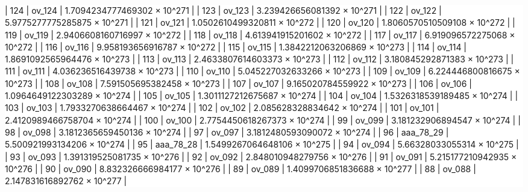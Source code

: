 | 124 | ov_124 | 1.7094234777469302 × 10^271 |
| 123 | ov_123 | 3.239426656081392 × 10^271 |
| 122 | ov_122 | 5.9775277775285875 × 10^271 |
| 121 | ov_121 | 1.0502610499320811 × 10^272 |
| 120 | ov_120 | 1.8060570510509108 × 10^272 |
| 119 | ov_119 | 2.9406608160716997 × 10^272 |
| 118 | ov_118 | 4.613941915201602 × 10^272 |
| 117 | ov_117 | 6.919096572275068 × 10^272 |
| 116 | ov_116 | 9.958193656916787 × 10^272 |
| 115 | ov_115 | 1.3842212063206869 × 10^273 |
| 114 | ov_114 | 1.8691092565964476 × 10^273 |
| 113 | ov_113 | 2.4633807614603373 × 10^273 |
| 112 | ov_112 | 3.180845292871383 × 10^273 |
| 111 | ov_111 | 4.036236516439738 × 10^273 |
| 110 | ov_110 | 5.045227032633266 × 10^273 |
| 109 | ov_109 | 6.224446800816675 × 10^273 |
| 108 | ov_108 | 7.591505695382458 × 10^273 |
| 107 | ov_107 | 9.165020784559922 × 10^273 |
| 106 | ov_106 | 1.0964649122303289 × 10^274 |
| 105 | ov_105 | 1.3011127212675687 × 10^274 |
| 104 | ov_104 | 1.5326318539189485 × 10^274 |
| 103 | ov_103 | 1.7933270638664467 × 10^274 |
| 102 | ov_102 | 2.085628328834642 × 10^274 |
| 101 | ov_101 | 2.4120989466758704 × 10^274 |
| 100 | ov_100 | 2.7754450618267373 × 10^274 |
| 99 | ov_099 | 3.181232906894547 × 10^274 |
| 98 | ov_098 | 3.1812365659450136 × 10^274 |
| 97 | ov_097 | 3.1812480593090072 × 10^274 |
| 96 | aaa_78_29 | 5.500921993134206 × 10^274 |
| 95 | aaa_78_28 | 1.5499267064648106 × 10^275 |
| 94 | ov_094 | 5.66328033055314 × 10^275 |
| 93 | ov_093 | 1.391319525081735 × 10^276 |
| 92 | ov_092 | 2.848010948279756 × 10^276 |
| 91 | ov_091 | 5.215177210942935 × 10^276 |
| 90 | ov_090 | 8.832326666984177 × 10^276 |
| 89 | ov_089 | 1.4099706851836688 × 10^277 |
| 88 | ov_088 | 2.147831616892762 × 10^277 |